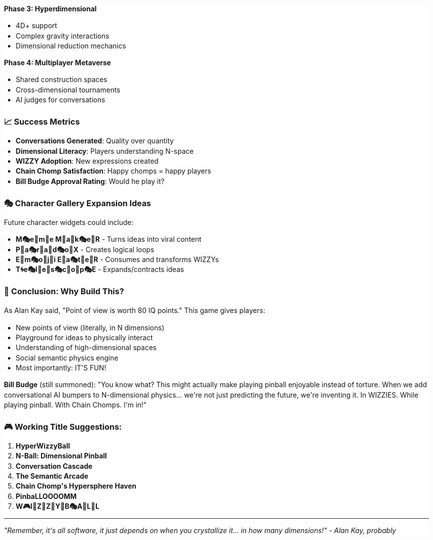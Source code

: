 **Phase 3: Hyperdimensional**
- 4D+ support
- Complex gravity interactions
- Dimensional reduction mechanics

**Phase 4: Multiplayer Metaverse**
- Shared construction spaces
- Cross-dimensional tournaments
- AI judges for conversations

### 📈 Success Metrics

- **Conversations Generated**: Quality over quantity
- **Dimensional Literacy**: Players understanding N-space
- **WIZZY Adoption**: New expressions created
- **Chain Chomp Satisfaction**: Happy chomps = happy players
- **Bill Budge Approval Rating**: Would he play it?

### 🎭 Character Gallery Expansion Ideas

Future character widgets could include:
- **M🎭e🌟m🎪e M🎯a🎨k🎭e🎪R** - Turns ideas into viral content
- **P🤯a🎭r🎪a🎯d🎭o🎨X** - Creates logical loops
- **E🌈m🎭o🎪j🎯i E🎨a🎭t🎪e🎯R** - Consumes and transforms WIZZYs
- **T🌀e🎭l🎪e🎯s🎭c🎪o🎯p🎭E** - Expands/contracts ideas

### 🏁 Conclusion: Why Build This?

As Alan Kay said, "Point of view is worth 80 IQ points." This game gives players:
- New points of view (literally, in N dimensions)
- Playground for ideas to physically interact
- Understanding of high-dimensional spaces
- Social semantic physics engine
- Most importantly: IT'S FUN!

**Bill Budge** (still summoned): "You know what? This might actually make playing pinball enjoyable instead of torture. When we add conversational AI bumpers to N-dimensional physics... we're not just predicting the future, we're inventing it. In WIZZIES. While playing pinball. With Chain Chomps. I'm in!"

### 🎮 Working Title Suggestions:
1. **HyperWizzyBall**
2. **N-Ball: Dimensional Pinball** 
3. **Conversation Cascade**
4. **The Semantic Arcade**
5. **Chain Chomp's Hypersphere Haven**
6. **PinbaLLOOOOMM**
7. **W🎮I🎯Z🎪Z🎨Y🎪B🎭A🎪L🎯L**

---

*"Remember, it's all software, it just depends on when you crystallize it... in how many dimensions!" - Alan Kay, probably* 